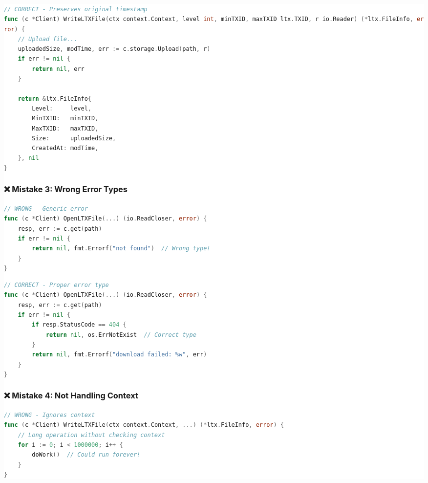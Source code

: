 ```go
// CORRECT - Preserves original timestamp
func (c *Client) WriteLTXFile(ctx context.Context, level int, minTXID, maxTXID ltx.TXID, r io.Reader) (*ltx.FileInfo, error) {
    // Upload file...
    uploadedSize, modTime, err := c.storage.Upload(path, r)
    if err != nil {
        return nil, err
    }

    return &ltx.FileInfo{
        Level:     level,
        MinTXID:   minTXID,
        MaxTXID:   maxTXID,
        Size:      uploadedSize,
        CreatedAt: modTime,
    }, nil
}
```

### ❌ Mistake 3: Wrong Error Types

```go
// WRONG - Generic error
func (c *Client) OpenLTXFile(...) (io.ReadCloser, error) {
    resp, err := c.get(path)
    if err != nil {
        return nil, fmt.Errorf("not found")  // Wrong type!
    }
}
```

```go
// CORRECT - Proper error type
func (c *Client) OpenLTXFile(...) (io.ReadCloser, error) {
    resp, err := c.get(path)
    if err != nil {
        if resp.StatusCode == 404 {
            return nil, os.ErrNotExist  // Correct type
        }
        return nil, fmt.Errorf("download failed: %w", err)
    }
}
```

### ❌ Mistake 4: Not Handling Context

```go
// WRONG - Ignores context
func (c *Client) WriteLTXFile(ctx context.Context, ...) (*ltx.FileInfo, error) {
    // Long operation without checking context
    for i := 0; i < 1000000; i++ {
        doWork()  // Could run forever!
    }
}
```
